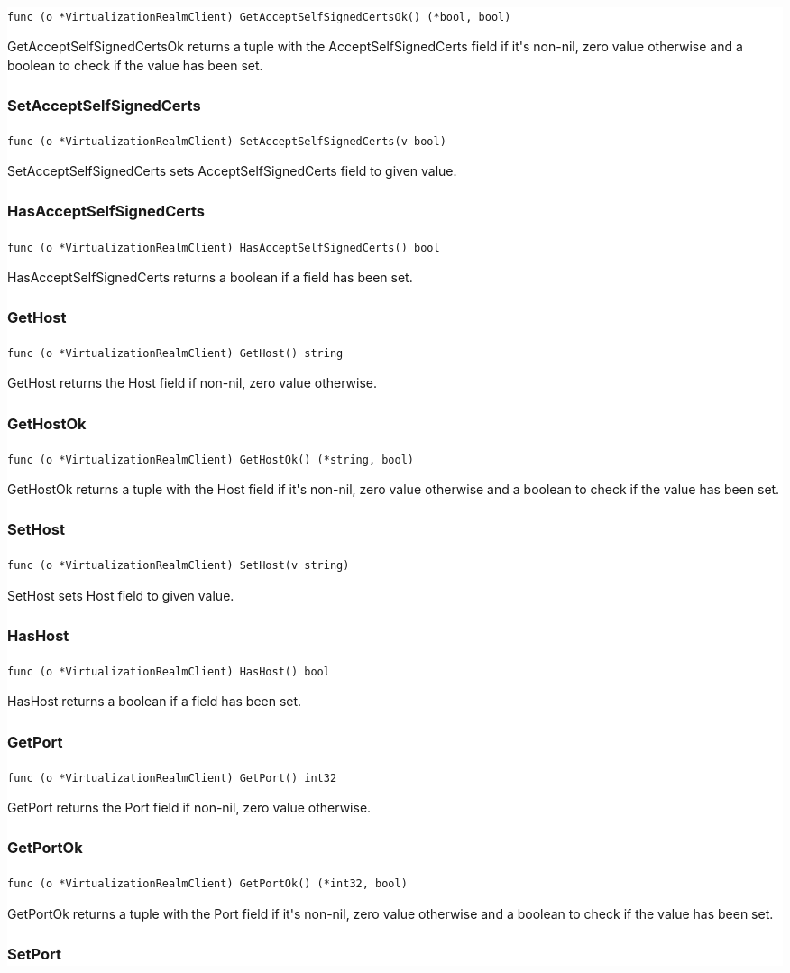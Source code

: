 `func (o *VirtualizationRealmClient) GetAcceptSelfSignedCertsOk() (*bool, bool)`

GetAcceptSelfSignedCertsOk returns a tuple with the AcceptSelfSignedCerts field if it's non-nil, zero value otherwise
and a boolean to check if the value has been set.

### SetAcceptSelfSignedCerts

`func (o *VirtualizationRealmClient) SetAcceptSelfSignedCerts(v bool)`

SetAcceptSelfSignedCerts sets AcceptSelfSignedCerts field to given value.

### HasAcceptSelfSignedCerts

`func (o *VirtualizationRealmClient) HasAcceptSelfSignedCerts() bool`

HasAcceptSelfSignedCerts returns a boolean if a field has been set.

### GetHost

`func (o *VirtualizationRealmClient) GetHost() string`

GetHost returns the Host field if non-nil, zero value otherwise.

### GetHostOk

`func (o *VirtualizationRealmClient) GetHostOk() (*string, bool)`

GetHostOk returns a tuple with the Host field if it's non-nil, zero value otherwise
and a boolean to check if the value has been set.

### SetHost

`func (o *VirtualizationRealmClient) SetHost(v string)`

SetHost sets Host field to given value.

### HasHost

`func (o *VirtualizationRealmClient) HasHost() bool`

HasHost returns a boolean if a field has been set.

### GetPort

`func (o *VirtualizationRealmClient) GetPort() int32`

GetPort returns the Port field if non-nil, zero value otherwise.

### GetPortOk

`func (o *VirtualizationRealmClient) GetPortOk() (*int32, bool)`

GetPortOk returns a tuple with the Port field if it's non-nil, zero value otherwise
and a boolean to check if the value has been set.

### SetPort
